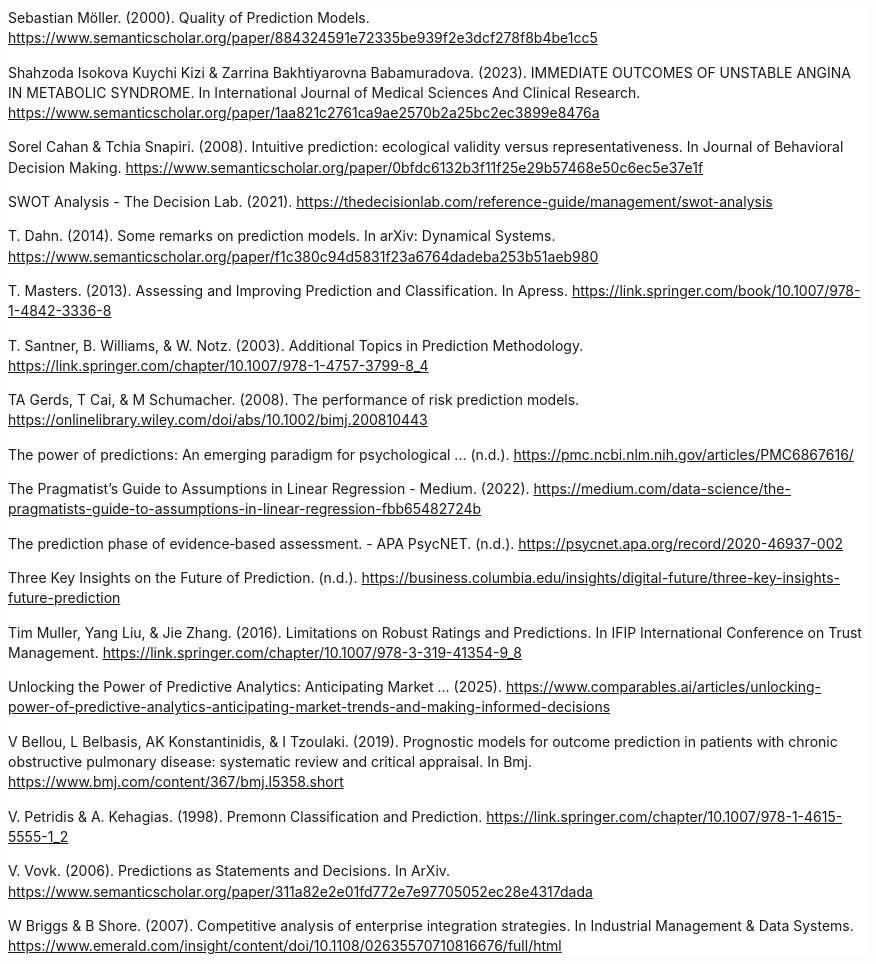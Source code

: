 Sebastian Möller. (2000). Quality of Prediction Models. https://www.semanticscholar.org/paper/884324591e72335be939f2e3dcf278f8b4be1cc5

Shahzoda Isokova Kuychi Kizi & Zarrina Bakhtiyarovna Babamuradova. (2023). IMMEDIATE OUTCOMES OF UNSTABLE ANGINA IN METABOLIC SYNDROME. In International Journal of Medical Sciences And Clinical Research. https://www.semanticscholar.org/paper/1aa821c2761ca9ae2570b2a25bc2ec3899e8476a

Sorel Cahan & Tchia Snapiri. (2008). Intuitive prediction: ecological validity versus representativeness. In Journal of Behavioral Decision Making. https://www.semanticscholar.org/paper/0bfdc6132b3f11f25e29b57468e50c6ec5e37e1f

SWOT Analysis - The Decision Lab. (2021). https://thedecisionlab.com/reference-guide/management/swot-analysis

T. Dahn. (2014). Some remarks on prediction models. In arXiv: Dynamical Systems. https://www.semanticscholar.org/paper/f1c380c94d5831f23a6764dadeba253b51aeb980

T. Masters. (2013). Assessing and Improving Prediction and Classification. In Apress. https://link.springer.com/book/10.1007/978-1-4842-3336-8

T. Santner, B. Williams, & W. Notz. (2003). Additional Topics in Prediction Methodology. https://link.springer.com/chapter/10.1007/978-1-4757-3799-8_4

TA Gerds, T Cai, & M Schumacher. (2008). The performance of risk prediction models. https://onlinelibrary.wiley.com/doi/abs/10.1002/bimj.200810443

The power of predictions: An emerging paradigm for psychological ... (n.d.). https://pmc.ncbi.nlm.nih.gov/articles/PMC6867616/

The Pragmatist’s Guide to Assumptions in Linear Regression - Medium. (2022). https://medium.com/data-science/the-pragmatists-guide-to-assumptions-in-linear-regression-fbb65482724b

The prediction phase of evidence‑based assessment. - APA PsycNET. (n.d.). https://psycnet.apa.org/record/2020-46937-002

Three Key Insights on the Future of Prediction. (n.d.). https://business.columbia.edu/insights/digital-future/three-key-insights-future-prediction

Tim Muller, Yang Liu, & Jie Zhang. (2016). Limitations on Robust Ratings and Predictions. In IFIP International Conference on Trust Management. https://link.springer.com/chapter/10.1007/978-3-319-41354-9_8

Unlocking the Power of Predictive Analytics: Anticipating Market ... (2025). https://www.comparables.ai/articles/unlocking-power-of-predictive-analytics-anticipating-market-trends-and-making-informed-decisions

V Bellou, L Belbasis, AK Konstantinidis, & I Tzoulaki. (2019). Prognostic models for outcome prediction in patients with chronic obstructive pulmonary disease: systematic review and critical appraisal. In Bmj. https://www.bmj.com/content/367/bmj.l5358.short

V. Petridis & A. Kehagias. (1998). Premonn Classification and Prediction. https://link.springer.com/chapter/10.1007/978-1-4615-5555-1_2

V. Vovk. (2006). Predictions as Statements and Decisions. In ArXiv. https://www.semanticscholar.org/paper/311a82e2e01fd772e7e97705052ec28e4317dada

W Briggs & B Shore. (2007). Competitive analysis of enterprise integration strategies. In Industrial Management & Data Systems. https://www.emerald.com/insight/content/doi/10.1108/02635570710816676/full/html
